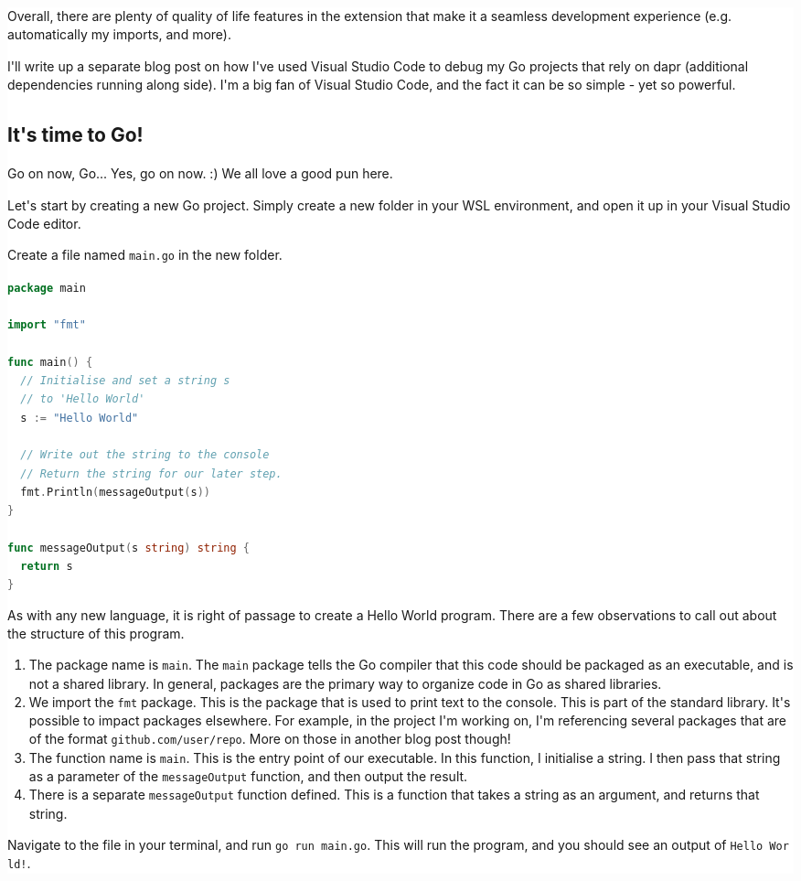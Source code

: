 Overall, there are plenty of quality of life features in the extension that make it a seamless development experience (e.g. automatically my imports, and more).

I'll write up a separate blog post on how I've used Visual Studio Code to debug my Go projects that rely on dapr (additional dependencies running along side). I'm a big fan of Visual Studio Code, and the fact it can be so simple - yet so powerful.

## It's time to Go!

Go on now, Go... Yes, go on now. :) We all love a good pun here.

Let's start by creating a new Go project. Simply create a new folder in your WSL environment, and open it up in your Visual Studio Code editor.

Create a file named ``main.go`` in the new folder.

```go
package main

import "fmt"

func main() {
  // Initialise and set a string s
  // to 'Hello World'
  s := "Hello World"

  // Write out the string to the console
  // Return the string for our later step.
  fmt.Println(messageOutput(s))
}

func messageOutput(s string) string {
  return s
}
```

As with any new language, it is right of passage to create a Hello World program. There are a few observations to call out about the structure of this program.

1. The package name is ``main``. The ``main`` package tells the Go compiler that this code should be packaged as an executable, and is not a shared library. In general, packages are the primary way to organize code in Go as shared libraries. 
2. We import the ``fmt`` package. This is the package that is used to print text to the console. This is part of the standard library. It's possible to impact packages elsewhere. For example, in the project I'm working on, I'm referencing several packages that are of the format ``github.com/user/repo``. More on those in another blog post though!
3. The function name is ``main``. This is the entry point of our executable. In this function, I initialise a string. I then pass that string as a parameter of the ``messageOutput`` function, and then output the result.
4. There is a separate ``messageOutput`` function defined. This is a function that takes a string as an argument, and returns that string.

Navigate to the file in your terminal, and run ``go run main.go``. This will run the program, and you should see an output of ``Hello World!``.
